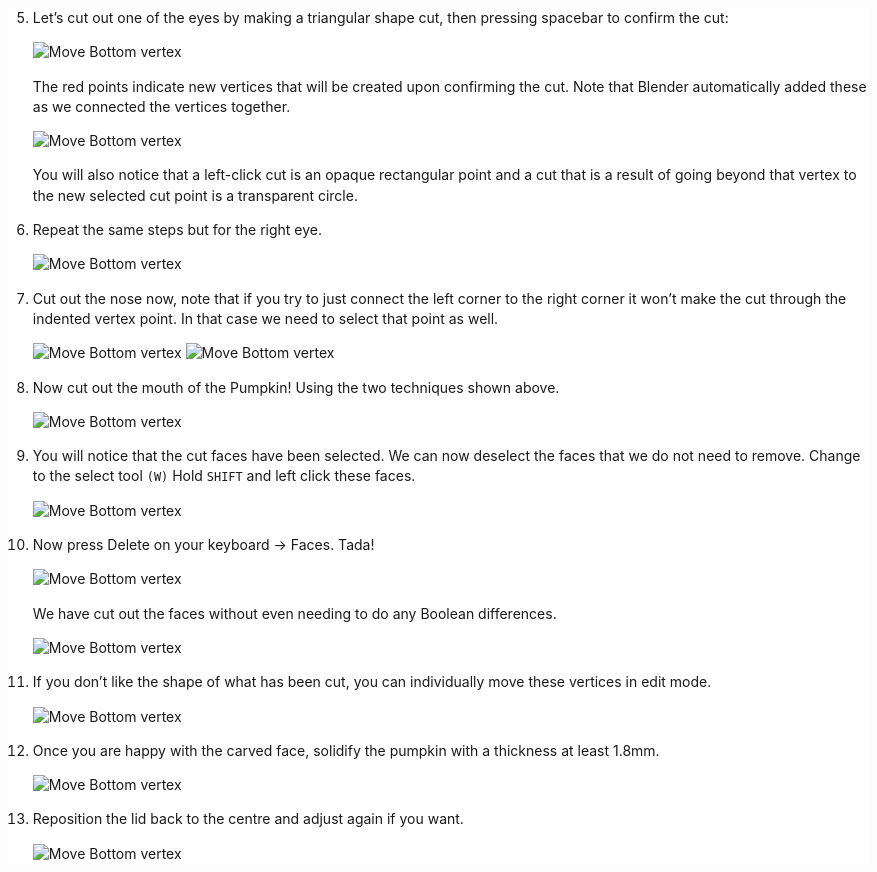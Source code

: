 5. Let’s cut out one of the eyes by making a triangular shape cut, then pressing spacebar to confirm the cut:

   ![Move Bottom vertex]({{site.baseurl}}/assets/images/mid-sem-break-prac/image76.png)

   The red points indicate new vertices that will be created upon confirming the cut. Note that Blender automatically added these as we connected the vertices together.

   ![Move Bottom vertex]({{site.baseurl}}/assets/images/mid-sem-break-prac/image94.png)

   You will also notice that a left-click cut is an opaque rectangular point and a cut that is a result of going beyond that vertex to the new selected cut point is a transparent circle.

6. Repeat the same steps but for the right eye.

   ![Move Bottom vertex]({{site.baseurl}}/assets/images/mid-sem-break-prac/image86.png)

7. Cut out the nose now, note that if you try to just connect the left corner to the right corner it won’t make the cut through the indented vertex point. In that case we need to select that point as well.

   ![Move Bottom vertex]({{site.baseurl}}/assets/images/mid-sem-break-prac/image90.png)
   ![Move Bottom vertex]({{site.baseurl}}/assets/images/mid-sem-break-prac/image6.png)

8. Now cut out the mouth of the Pumpkin! Using the two techniques shown above.

   ![Move Bottom vertex]({{site.baseurl}}/assets/images/mid-sem-break-prac/image46.png)

9. You will notice that the cut faces have been selected. We can now deselect the faces that we do not need to remove. Change to the select tool `(W)` Hold `SHIFT` and left click these faces.

   ![Move Bottom vertex]({{site.baseurl}}/assets/images/mid-sem-break-prac/image61.png)

10. Now press Delete on your keyboard -> Faces. Tada!

    ![Move Bottom vertex]({{site.baseurl}}/assets/images/mid-sem-break-prac/image13.png)

    We have cut out the faces without even needing to do any Boolean differences.

    ![Move Bottom vertex]({{site.baseurl}}/assets/images/mid-sem-break-prac/image21.png)

11. If you don’t like the shape of what has been cut, you can individually move these vertices in edit mode.

    ![Move Bottom vertex]({{site.baseurl}}/assets/images/mid-sem-break-prac/image81.png)

12. Once you are happy with the carved face, solidify the pumpkin with a thickness at least 1.8mm.

    ![Move Bottom vertex]({{site.baseurl}}/assets/images/mid-sem-break-prac/image91.png)

13. Reposition the lid back to the centre and adjust again if you want.

    ![Move Bottom vertex]({{site.baseurl}}/assets/images/mid-sem-break-prac/image71.png)

